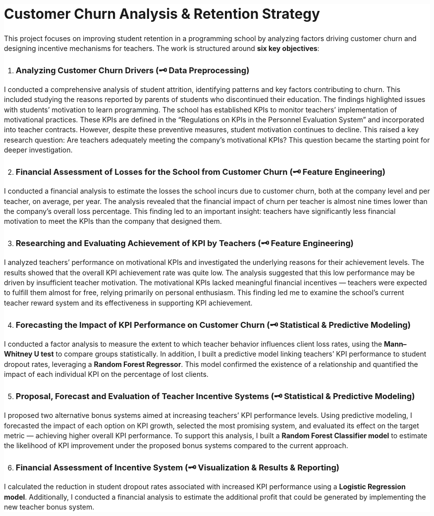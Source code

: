 # Customer Churn Analysis & Retention Strategy

This project focuses on improving student retention in a programming school by analyzing factors driving customer churn and designing incentive mechanisms for teachers. The work is structured around **six key objectives**:

1) ### Analyzing Customer Churn Drivers (🗝️ Data Preprocessing)
I conducted a comprehensive analysis of student attrition, identifying patterns and key factors contributing to churn. This included studying the reasons reported by parents of students who discontinued their education. The findings highlighted issues with students’ motivation to learn programming. 
The school has established KPIs to monitor teachers’ implementation of motivational practices. These KPIs are defined in the “Regulations on KPIs in the Personnel Evaluation System” and incorporated into teacher contracts. However, despite these preventive measures, student motivation continues to decline.
This raised a key research question: Are teachers adequately meeting the company’s motivational KPIs? This question became the starting point for deeper investigation.

2) ### Financial Assessment of Losses for the School from Customer Churn (🗝️ Feature Engineering)
I conducted a financial analysis to estimate the losses the school incurs due to customer churn, both at the company level and per teacher, on average, per year. The analysis revealed that the financial impact of churn per teacher is almost nine times lower than the company’s overall loss percentage.
This finding led to an important insight: teachers have significantly less financial motivation to meet the KPIs than the company that designed them.

3) ### Researching and Evaluating Achievement of KPI by Teachers (🗝️ Feature Engineering)
I analyzed teachers’ performance on motivational KPIs and investigated the underlying reasons for their achievement levels. The results showed that the overall KPI achievement rate was quite low.
The analysis suggested that this low performance may be driven by insufficient teacher motivation. The motivational KPIs lacked meaningful financial incentives — teachers were expected to fulfill them almost for free, relying primarily on personal enthusiasm.
This finding led me to examine the school’s current teacher reward system and its effectiveness in supporting KPI achievement.

4) ### Forecasting the Impact of KPI Performance on Customer Churn (🗝️ Statistical & Predictive Modeling)
I conducted a factor analysis to measure the extent to which teacher behavior influences client loss rates, using the **Mann–Whitney U test** to compare groups statistically.
In addition, I built a predictive model linking teachers’ KPI performance to student dropout rates, leveraging a **Random Forest Regressor**. This model confirmed the existence of a relationship and quantified the impact of each individual KPI on the percentage of lost clients.

5) ### Proposal, Forecast and Evaluation of Teacher Incentive Systems (🗝️ Statistical & Predictive Modeling)
I proposed two alternative bonus systems aimed at increasing teachers’ KPI performance levels. Using predictive modeling, I forecasted the impact of each option on KPI growth, selected the most promising system, and evaluated its effect on the target metric — achieving higher overall KPI performance.
To support this analysis, I built a **Random Forest Classifier model** to estimate the likelihood of KPI improvement under the proposed bonus systems compared to the current approach.

6) ### Financial Assessment of Incentive System (🗝️ Visualization & Results & Reporting)
I calculated the reduction in student dropout rates associated with increased KPI performance using a **Logistic Regression model**. Additionally, I conducted a financial analysis to estimate the additional profit that could be generated by implementing the new teacher bonus system.
